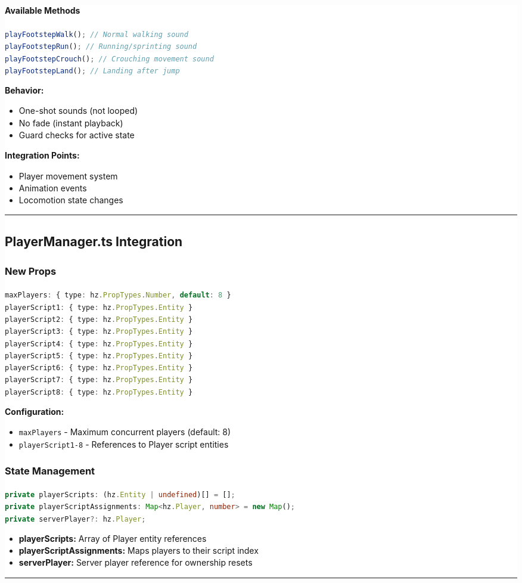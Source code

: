 #### Available Methods

```typescript
playFootstepWalk(); // Normal walking sound
playFootstepRun(); // Running/sprinting sound
playFootstepCrouch(); // Crouching movement sound
playFootstepLand(); // Landing after jump
```

**Behavior:**

- One-shot sounds (not looped)
- No fade (instant playback)
- Guard checks for active state

**Integration Points:**

- Player movement system
- Animation events
- Locomotion state changes

---

## PlayerManager.ts Integration

### New Props

```typescript
maxPlayers: { type: hz.PropTypes.Number, default: 8 }
playerScript1: { type: hz.PropTypes.Entity }
playerScript2: { type: hz.PropTypes.Entity }
playerScript3: { type: hz.PropTypes.Entity }
playerScript4: { type: hz.PropTypes.Entity }
playerScript5: { type: hz.PropTypes.Entity }
playerScript6: { type: hz.PropTypes.Entity }
playerScript7: { type: hz.PropTypes.Entity }
playerScript8: { type: hz.PropTypes.Entity }
```

**Configuration:**

- `maxPlayers` - Maximum concurrent players (default: 8)
- `playerScript1-8` - References to Player script entities

### State Management

```typescript
private playerScripts: (hz.Entity | undefined)[] = [];
private playerScriptAssignments: Map<hz.Player, number> = new Map();
private serverPlayer?: hz.Player;
```

- **playerScripts:** Array of Player entity references
- **playerScriptAssignments:** Maps players to their script index
- **serverPlayer:** Server player reference for ownership resets

---